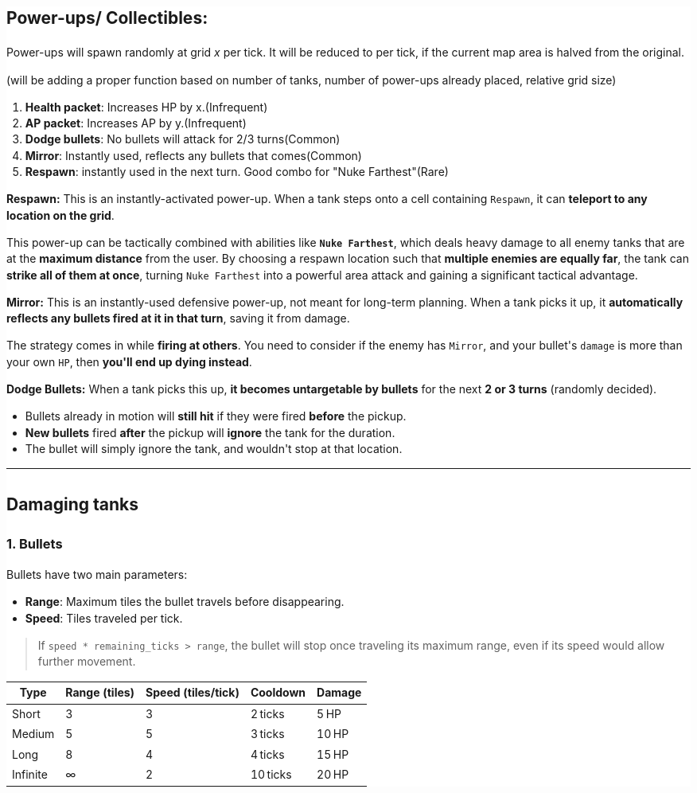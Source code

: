 
## Power-ups/ Collectibles:
Power-ups will spawn randomly at grid  $x$  per tick. It will be reduced to  per tick, if the current map area is halved from the original. 

(will be adding a proper function based on number of tanks, number of power-ups already placed, relative grid size)

1. **Health packet**: Increases HP by x.(Infrequent)
2. **AP packet**: Increases AP by y.(Infrequent)
3. **Dodge bullets**: No bullets will attack for 2/3 turns(Common)
4. **Mirror**: Instantly used, reflects any bullets that comes(Common)
5. **Respawn**: instantly used in the next turn. Good combo for "Nuke Farthest"(Rare)


**Respawn:**
This is an instantly-activated power-up. When a tank steps onto a cell containing `Respawn`, it can **teleport to any location on the grid**.

This power-up can be tactically combined with abilities like **`Nuke Farthest`**, which deals heavy damage to all enemy tanks that are at the **maximum distance** from the user. By choosing a respawn location such that **multiple enemies are equally far**, the tank can **strike all of them at once**, turning `Nuke Farthest` into a powerful area attack and gaining a significant tactical advantage.

**Mirror:**
This is an instantly-used defensive power-up, not meant for long-term planning. When a tank picks it up, it **automatically reflects any bullets fired at it in that turn**, saving it from damage.

The strategy comes in while **firing at others**. You need to consider if the enemy has `Mirror`, and your bullet's `damage` is more than your own `HP`, then **you'll end up dying instead**.

**Dodge Bullets:**
When a tank picks this up, **it becomes untargetable by bullets** for the next **2 or 3 turns** (randomly decided).

* Bullets already in motion will **still hit** if they were fired **before** the pickup.
* **New bullets** fired **after** the pickup will **ignore** the tank for the duration.
* The bullet will simply ignore the tank, and wouldn't stop at that location.



---
## Damaging tanks

### 1. Bullets

Bullets have two main parameters:

* **Range**: Maximum tiles the bullet travels before disappearing.
* **Speed**: Tiles traveled per tick.

>  If `speed * remaining_ticks > range`, the bullet will stop once traveling its maximum range, even if its speed would allow further movement.

| Type     | Range (tiles) | Speed (tiles/tick) | Cooldown | Damage |
| -------- | ------------- | ------------------ | -------- | ------ |
| Short    | 3             | 3                  | 2 ticks  | 5 HP  |
| Medium   | 5             | 5                  | 3 ticks  | 10 HP  |
| Long     | 8             | 4                  | 4 ticks  | 15 HP  |
| Infinite | ∞             | 2                  | 10 ticks | 20 HP  |
